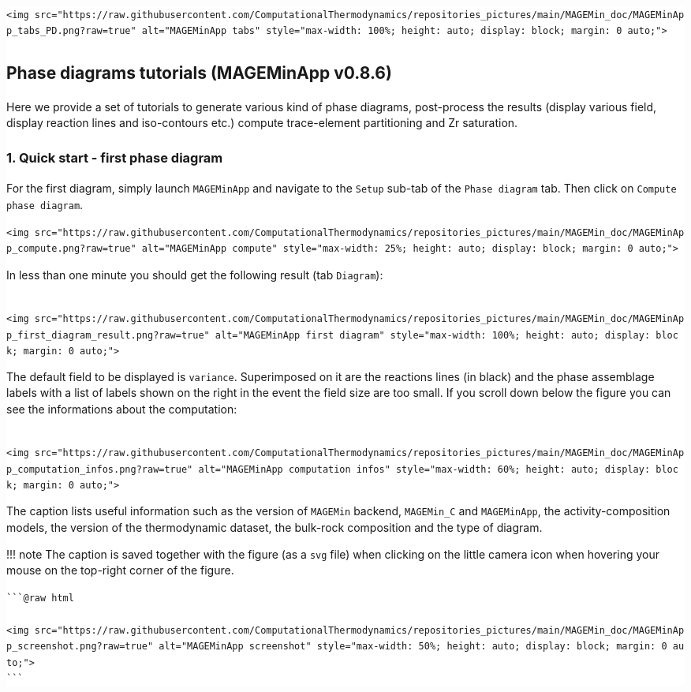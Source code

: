 ```@raw html
<img src="https://raw.githubusercontent.com/ComputationalThermodynamics/repositories_pictures/main/MAGEMin_doc/MAGEMinApp_tabs_PD.png?raw=true" alt="MAGEMinApp tabs" style="max-width: 100%; height: auto; display: block; margin: 0 auto;">
```

## Phase diagrams tutorials (MAGEMinApp v0.8.6)

Here we provide a set of tutorials to generate various kind of phase diagrams, post-process the results (display various field, display reaction lines and iso-contours etc.) compute trace-element partitioning and Zr saturation.

### 1. Quick start - first phase diagram 

For the first diagram, simply launch `MAGEMinApp` and navigate to the `Setup` sub-tab of the `Phase diagram` tab. Then click on `Compute phase diagram`.

```@raw html
<img src="https://raw.githubusercontent.com/ComputationalThermodynamics/repositories_pictures/main/MAGEMin_doc/MAGEMinApp_compute.png?raw=true" alt="MAGEMinApp compute" style="max-width: 25%; height: auto; display: block; margin: 0 auto;">
```

In less than one minute you should get the following result (tab `Diagram`):

```@raw html

<img src="https://raw.githubusercontent.com/ComputationalThermodynamics/repositories_pictures/main/MAGEMin_doc/MAGEMinApp_first_diagram_result.png?raw=true" alt="MAGEMinApp first diagram" style="max-width: 100%; height: auto; display: block; margin: 0 auto;">
```

The default field to be displayed is `variance`. Superimposed on it are the reactions lines (in black) and the phase assemblage labels with a list of labels shown on the right in the event the field size are too small. If you scroll down below the figure you can see the informations about the computation:

```@raw html

<img src="https://raw.githubusercontent.com/ComputationalThermodynamics/repositories_pictures/main/MAGEMin_doc/MAGEMinApp_computation_infos.png?raw=true" alt="MAGEMinApp computation infos" style="max-width: 60%; height: auto; display: block; margin: 0 auto;">
```

The caption lists useful information such as the version of `MAGEMin` backend, `MAGEMin_C` and `MAGEMinApp`, the activity-composition models, the version of the thermodynamic dataset, the bulk-rock composition and the type of diagram.

!!! note
    The caption is saved together with the figure (as a `svg` file) when clicking on the little camera icon when hovering your mouse on the top-right corner of the figure.

    ```@raw html

    <img src="https://raw.githubusercontent.com/ComputationalThermodynamics/repositories_pictures/main/MAGEMin_doc/MAGEMinApp_screenshot.png?raw=true" alt="MAGEMinApp screenshot" style="max-width: 50%; height: auto; display: block; margin: 0 auto;">
    ```
